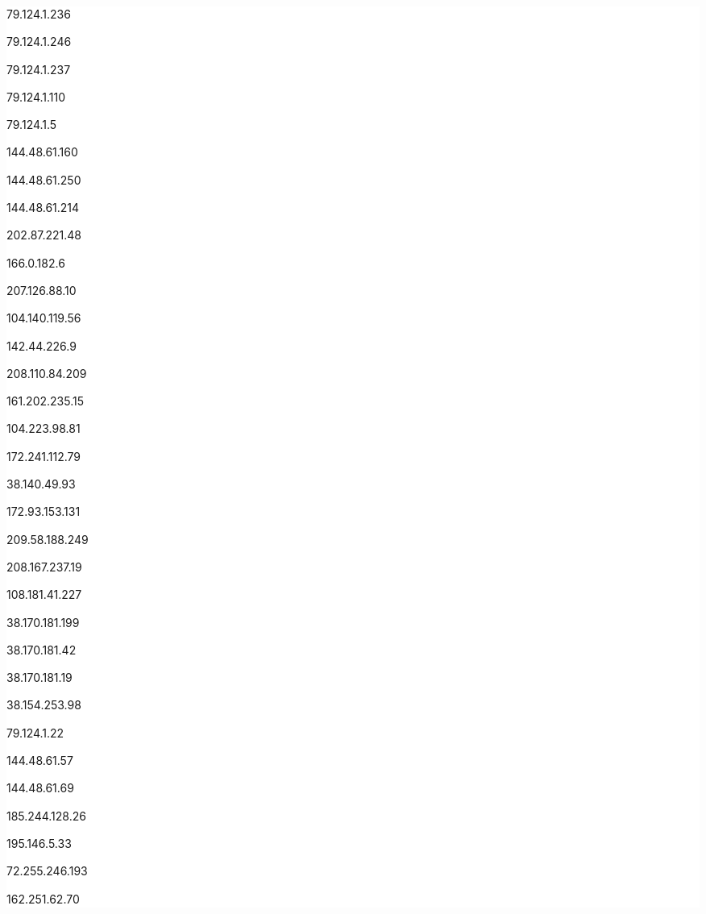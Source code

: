 79\.124.1.236

79\.124.1.246

79\.124.1.237

79\.124.1.110

79\.124.1.5

144\.48.61.160

144\.48.61.250

144\.48.61.214

202\.87.221.48

166\.0.182.6

207\.126.88.10

104\.140.119.56

142\.44.226.9

208\.110.84.209

161\.202.235.15

104\.223.98.81

172\.241.112.79

38\.140.49.93

172\.93.153.131

209\.58.188.249

208\.167.237.19

108\.181.41.227

38\.170.181.199

38\.170.181.42

38\.170.181.19

38\.154.253.98

79\.124.1.22

144\.48.61.57

144\.48.61.69

185\.244.128.26

195\.146.5.33

72\.255.246.193

162\.251.62.70
